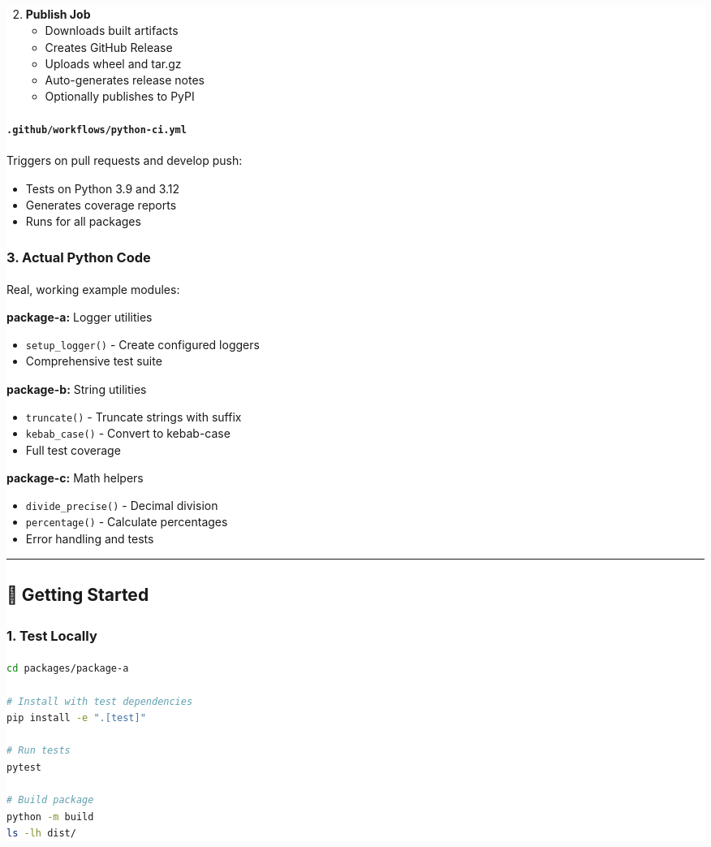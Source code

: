 2. **Publish Job**
   - Downloads built artifacts
   - Creates GitHub Release
   - Uploads wheel and tar.gz
   - Auto-generates release notes
   - Optionally publishes to PyPI

#### `.github/workflows/python-ci.yml`

Triggers on pull requests and develop push:

- Tests on Python 3.9 and 3.12
- Generates coverage reports
- Runs for all packages

### 3. Actual Python Code

Real, working example modules:

**package-a:** Logger utilities

- `setup_logger()` - Create configured loggers
- Comprehensive test suite

**package-b:** String utilities

- `truncate()` - Truncate strings with suffix
- `kebab_case()` - Convert to kebab-case
- Full test coverage

**package-c:** Math helpers

- `divide_precise()` - Decimal division
- `percentage()` - Calculate percentages
- Error handling and tests

---

## 🚀 Getting Started

### 1. Test Locally

```bash
cd packages/package-a

# Install with test dependencies
pip install -e ".[test]"

# Run tests
pytest

# Build package
python -m build
ls -lh dist/
```
